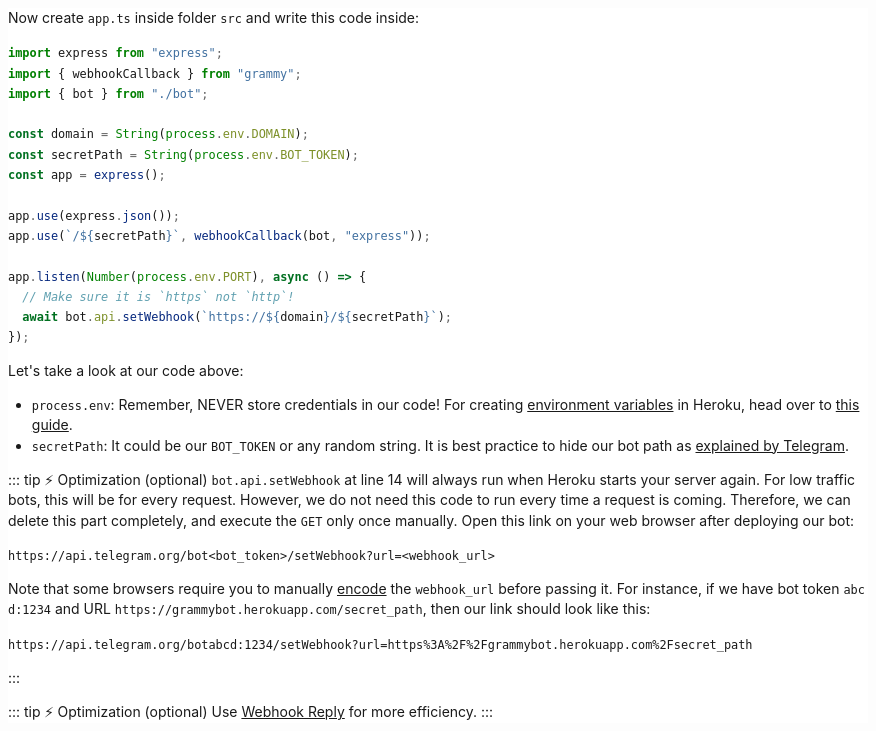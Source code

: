 Now create `app.ts` inside folder `src` and write this code inside:

```ts
import express from "express";
import { webhookCallback } from "grammy";
import { bot } from "./bot";

const domain = String(process.env.DOMAIN);
const secretPath = String(process.env.BOT_TOKEN);
const app = express();

app.use(express.json());
app.use(`/${secretPath}`, webhookCallback(bot, "express"));

app.listen(Number(process.env.PORT), async () => {
  // Make sure it is `https` not `http`!
  await bot.api.setWebhook(`https://${domain}/${secretPath}`);
});
```

Let's take a look at our code above:

- `process.env`: Remember, NEVER store credentials in our code!
  For creating [environment variables](https://www.freecodecamp.org/news/using-environment-variables-the-right-way/) in Heroku, head over to [this guide](https://devcenter.heroku.com/articles/config-vars).
- `secretPath`: It could be our `BOT_TOKEN` or any random string.
  It is best practice to hide our bot path as [explained by Telegram](https://core.telegram.org/bots/api#setwebhook).

::: tip ⚡ Optimization (optional)
`bot.api.setWebhook` at line 14 will always run when Heroku starts your server again.
For low traffic bots, this will be for every request.
However, we do not need this code to run every time a request is coming.
Therefore, we can delete this part completely, and execute the `GET` only once manually.
Open this link on your web browser after deploying our bot:

```asciiart:no-line-numbers
https://api.telegram.org/bot<bot_token>/setWebhook?url=<webhook_url>
```

Note that some browsers require you to manually [encode](https://en.wikipedia.org/wiki/Percent-encoding#Reserved_characters) the `webhook_url` before passing it.
For instance, if we have bot token `abcd:1234` and URL `https://grammybot.herokuapp.com/secret_path`, then our link should look like this:

```asciiart:no-line-numbers
https://api.telegram.org/botabcd:1234/setWebhook?url=https%3A%2F%2Fgrammybot.herokuapp.com%2Fsecret_path
```

:::

::: tip ⚡ Optimization (optional)
Use [Webhook Reply](../guide/deployment-types.md#webhook-reply) for more efficiency.
:::
